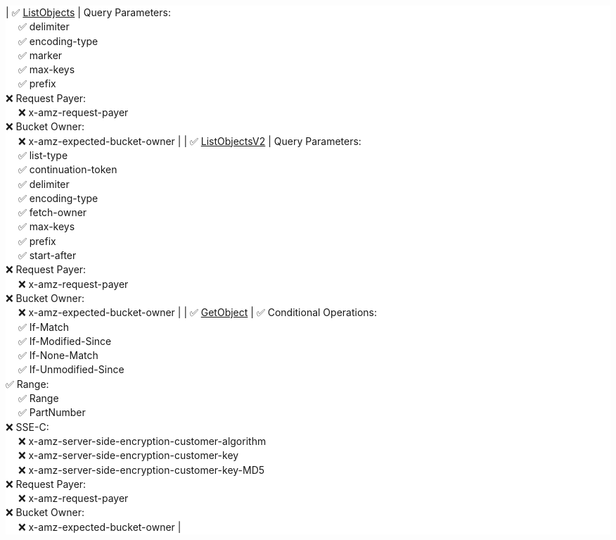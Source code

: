 | ✅ [ListObjects](https://docs.aws.amazon.com/AmazonS3/latest/API/API_ListObjects.html)                         | Query Parameters: <br> &emsp; ✅ delimiter <br> &emsp; ✅ encoding-type <br> &emsp; ✅ marker <br> &emsp; ✅ max-keys <br> &emsp; ✅ prefix <br> ❌ Request Payer: <br> &emsp; ❌ x-amz-request-payer <br> ❌ Bucket Owner: <br> &emsp; ❌ x-amz-expected-bucket-owner                                                                                                                                                                                                                                                                                                                                                                                                                                                                                                                                                                                                                                                                                                                                                                                                                                                                                                                                                                                                                                                                                                                                                                                                                                                                                                                                                                                                                                                                                                                                                                                                                                                                               |
| ✅ [ListObjectsV2](https://docs.aws.amazon.com/AmazonS3/latest/API/API_ListObjectsV2.html)                     | Query Parameters: <br> &emsp; ✅ list-type <br> &emsp; ✅ continuation-token <br> &emsp; ✅ delimiter <br> &emsp; ✅ encoding-type <br> &emsp; ✅ fetch-owner <br> &emsp; ✅ max-keys <br> &emsp; ✅ prefix <br> &emsp; ✅ start-after <br> ❌ Request Payer: <br> &emsp; ❌ x-amz-request-payer <br> ❌ Bucket Owner: <br> &emsp; ❌ x-amz-expected-bucket-owner                                                                                                                                                                                                                                                                                                                                                                                                                                                                                                                                                                                                                                                                                                                                                                                                                                                                                                                                                                                                                                                                                                                                                                                                                                                                                                                                                                                                                                                                                                                                                                                    |
| ✅ [GetObject](https://docs.aws.amazon.com/AmazonS3/latest/API/API_GetObject.html)                             | ✅ Conditional Operations: <br> &emsp; ✅ If-Match <br> &emsp; ✅ If-Modified-Since <br> &emsp; ✅ If-None-Match <br> &emsp; ✅ If-Unmodified-Since <br> ✅ Range: <br> &emsp; ✅ Range <br> &emsp; ✅ PartNumber <br> ❌ SSE-C: <br> &emsp; ❌ x-amz-server-side-encryption-customer-algorithm <br> &emsp; ❌ x-amz-server-side-encryption-customer-key <br> &emsp; ❌ x-amz-server-side-encryption-customer-key-MD5 <br> ❌ Request Payer: <br> &emsp; ❌ x-amz-request-payer <br> ❌ Bucket Owner: <br> &emsp; ❌ x-amz-expected-bucket-owner                                                                                                                                                                                                                                                                                                                                                                                                                                                                                                                                                                                                                                                                                                                                                                                                                                                                                                                                                                                                                                                                                                                                                                                                                                                                                                                                                                                                     |